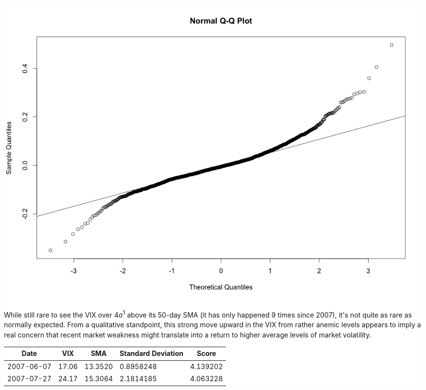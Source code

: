 <a href="/images/2014/vix-qqline-20141013.png"><img src="/images/2014/vix-qqline-20141013.png" alt="VIX Q-Q plot" title="VIX Q-Q plot" height="100%" width="100%"></a>

While still rare to see the VIX over 4&sigma;<sup>1</sup> above its 50-day SMA (it has only happened 9 times since 2007), it's not quite as rare as normally expected.  From a qualitative standpoint, this strong move upward in the VIX from rather anemic levels appears to imply a real concern that recent market weakness might translate into a return to higher average levels of market volatility.

<div class="table">
<table class="table table-responsive table-striped">
<thead>
<tr class="header">
<th>Date</th>
<th>VIX</th>
<th>SMA</th>
<th>Standard Deviation</th>
<th>Score</th>
</tr>
</thead>
<tbody>
<tr class="odd">
<td>2007-06-07</td>
<td>17.06</td>
<td>13.3520</td>
<td>0.8958248</td>
<td>4.139202</td>
</tr>
<tr class="even">
<td>2007-07-27</td>
<td>24.17</td>
<td>15.3064</td>
<td>2.1814185</td>
<td>4.063228</td>
</tr>
<tr class="odd">